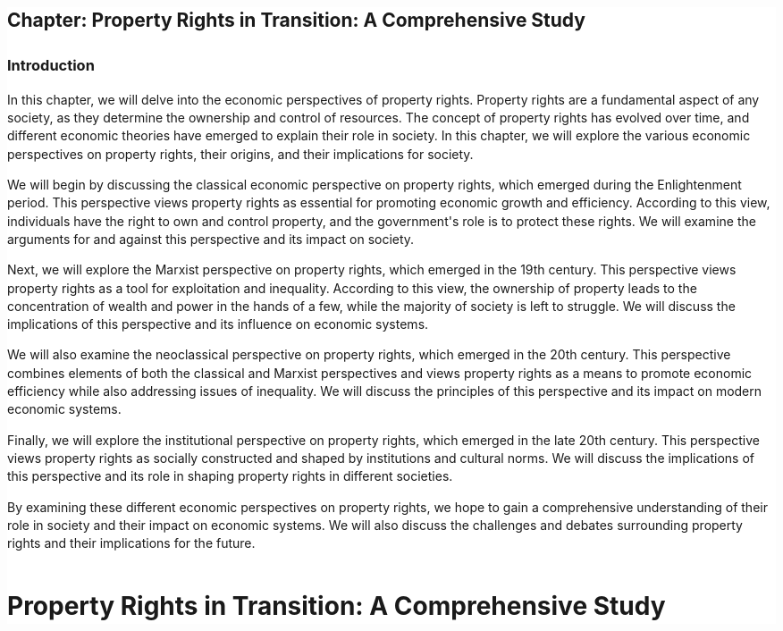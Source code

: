 



## Chapter: Property Rights in Transition: A Comprehensive Study



### Introduction



In this chapter, we will delve into the economic perspectives of property rights. Property rights are a fundamental aspect of any society, as they determine the ownership and control of resources. The concept of property rights has evolved over time, and different economic theories have emerged to explain their role in society. In this chapter, we will explore the various economic perspectives on property rights, their origins, and their implications for society.



We will begin by discussing the classical economic perspective on property rights, which emerged during the Enlightenment period. This perspective views property rights as essential for promoting economic growth and efficiency. According to this view, individuals have the right to own and control property, and the government's role is to protect these rights. We will examine the arguments for and against this perspective and its impact on society.



Next, we will explore the Marxist perspective on property rights, which emerged in the 19th century. This perspective views property rights as a tool for exploitation and inequality. According to this view, the ownership of property leads to the concentration of wealth and power in the hands of a few, while the majority of society is left to struggle. We will discuss the implications of this perspective and its influence on economic systems.



We will also examine the neoclassical perspective on property rights, which emerged in the 20th century. This perspective combines elements of both the classical and Marxist perspectives and views property rights as a means to promote economic efficiency while also addressing issues of inequality. We will discuss the principles of this perspective and its impact on modern economic systems.



Finally, we will explore the institutional perspective on property rights, which emerged in the late 20th century. This perspective views property rights as socially constructed and shaped by institutions and cultural norms. We will discuss the implications of this perspective and its role in shaping property rights in different societies.



By examining these different economic perspectives on property rights, we hope to gain a comprehensive understanding of their role in society and their impact on economic systems. We will also discuss the challenges and debates surrounding property rights and their implications for the future. 





# Property Rights in Transition: A Comprehensive Study


